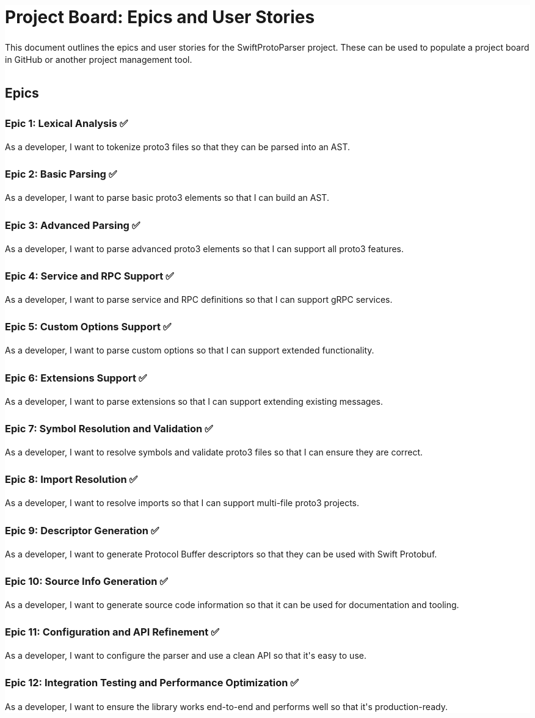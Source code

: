 # Project Board: Epics and User Stories

This document outlines the epics and user stories for the SwiftProtoParser project. These can be used to populate a project board in GitHub or another project management tool.

## Epics

### Epic 1: Lexical Analysis ✅
As a developer, I want to tokenize proto3 files so that they can be parsed into an AST.

### Epic 2: Basic Parsing ✅
As a developer, I want to parse basic proto3 elements so that I can build an AST.

### Epic 3: Advanced Parsing ✅
As a developer, I want to parse advanced proto3 elements so that I can support all proto3 features.

### Epic 4: Service and RPC Support ✅
As a developer, I want to parse service and RPC definitions so that I can support gRPC services.

### Epic 5: Custom Options Support ✅
As a developer, I want to parse custom options so that I can support extended functionality.

### Epic 6: Extensions Support ✅
As a developer, I want to parse extensions so that I can support extending existing messages.

### Epic 7: Symbol Resolution and Validation ✅
As a developer, I want to resolve symbols and validate proto3 files so that I can ensure they are correct.

### Epic 8: Import Resolution ✅
As a developer, I want to resolve imports so that I can support multi-file proto3 projects.

### Epic 9: Descriptor Generation ✅
As a developer, I want to generate Protocol Buffer descriptors so that they can be used with Swift Protobuf.

### Epic 10: Source Info Generation ✅
As a developer, I want to generate source code information so that it can be used for documentation and tooling.

### Epic 11: Configuration and API Refinement ✅
As a developer, I want to configure the parser and use a clean API so that it's easy to use.

### Epic 12: Integration Testing and Performance Optimization ✅
As a developer, I want to ensure the library works end-to-end and performs well so that it's production-ready.
